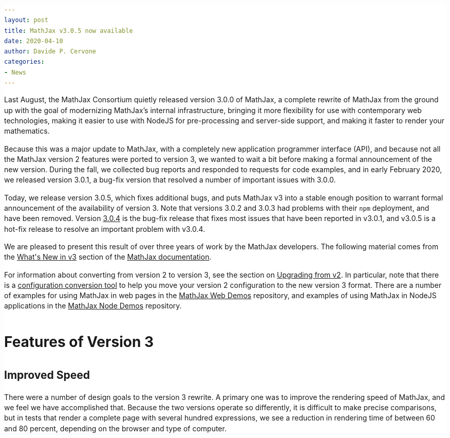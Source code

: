 ```yaml
---
layout: post
title: MathJax v3.0.5 now available
date: 2020-04-10
author: Davide P. Cervone
categories:
- News
---
```


Last August, the MathJax Consortium quietly released version 3.0.0 of MathJax, a complete rewrite of MathJax from the ground up with the goal of modernizing MathJax’s internal infrastructure, bringing it more flexibility for use with contemporary web technologies, making it easier to use with NodeJS for pre-processing and server-side support, and making it faster to render your mathematics.  

Because this was a major update to MathJax, with a completely new application programmer interface (API), and because not all the MathJax version 2 features were ported to version 3, we wanted to wait a bit before making a formal announcement of the new version.  During the fall, we collected bug reports and responded to requests for code examples, and in early February 2020, we released version 3.0.1, a bug-fix version that resolved a number of important issues with 3.0.0.

Today, we release version 3.0.5, which fixes additional bugs, and puts MathJax v3 into a stable enough position to warrant formal announcement of the availability of version 3.  Note that versions 3.0.2 and 3.0.3 had problems with their `npm` deployment, and have been removed.  Version [3.0.4](https://github.com/mathjax/MathJax-src/releases/tag/3.0.4) is the bug-fix release that fixes most issues that have been reported in v3.0.1, and v3.0.5 is a hot-fix release to resolve an important problem with v3.0.4.

We are pleased to present this result of over three years of work by the MathJax developers.  The following material comes from the [What's New in v3]() section of the [MathJax documentation](http://docs.mathjax.org/en/latest/index.html).

For information about converting from version 2 to version 3, see the section on [Upgrading from v2](http://docs.mathjax.org/en/latest/upgrading/v2.html).  In particular, note that there is a [configuration conversion tool](https://mathjax.github.io/MathJax-demos-web/convert-configuration/convert-configuration.html) to help you move your version 2 configuration to the new version 3 format. There are a number of examples for using MathJax in web pages in the [MathJax Web Demos](https://github.com/mathjax/MathJax-demos-web#mathjax-demos-web) repository, and examples of using MathJax in NodeJS applications in the [MathJax Node Demos](https://github.com/mathjax/MathJax-demos-node#mathjax-demos-node) repository.


# Features of Version 3

## Improved Speed

There were a number of design goals to the version 3 rewrite. A primary one was to improve the rendering speed of MathJax, and we feel we have accomplished that. Because the two versions operate so differently, it is difficult to make precise comparisons, but in tests that render a complete page with several hundred expressions, we see a reduction in rendering time of between 60 and 80 percent, depending on the browser and type of computer.
